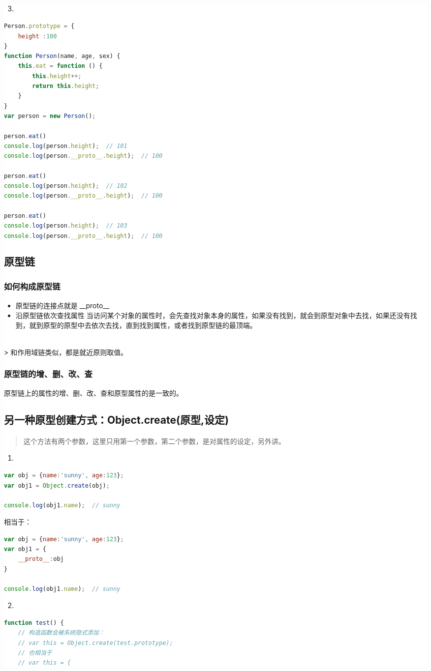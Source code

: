 3.
```javascript
Person.prototype = {
    height :100
}
function Person(name, age, sex) {
    this.eat = function () {
        this.height++;
        return this.height;
    }
}
var person = new Person();

person.eat()
console.log(person.height);  // 101
console.log(person.__proto__.height);  // 100

person.eat()
console.log(person.height);  // 102
console.log(person.__proto__.height);  // 100

person.eat()
console.log(person.height);  // 103
console.log(person.__proto__.height);  // 100
```

## 原型链
### 如何构成原型链
- 原型链的连接点就是 \_\_proto__
- 沿原型链依次查找属性
当访问某个对象的属性时，会先查找对象本身的属性，如果没有找到，就会到原型对象中去找，如果还没有找到，就到原型的原型中去依次去找，直到找到属性，或者找到原型链的最顶端。
<br/>
   > 和作用域链类似，都是就近原则取值。


### 原型链的增、删、改、查
原型链上的属性的增、删、改、查和原型属性的是一致的。

## 另一种原型创建方式：Object.create(原型,设定)
> 这个方法有两个参数，这里只用第一个参数，第二个参数，是对属性的设定，另外讲。
1.
```javascript
var obj = {name:'sunny', age:123};
var obj1 = Object.create(obj);

console.log(obj1.name);  // sunny
```
相当于：

```javascript
var obj = {name:'sunny', age:123};
var obj1 = {
    __proto__:obj
}

console.log(obj1.name);  // sunny
```
2.
```javascript
function test() {
    // 构造函数会被系统隐式添加：
    // var this = Object.create(test.prototype);
    // 也相当于
    // var this = {
```